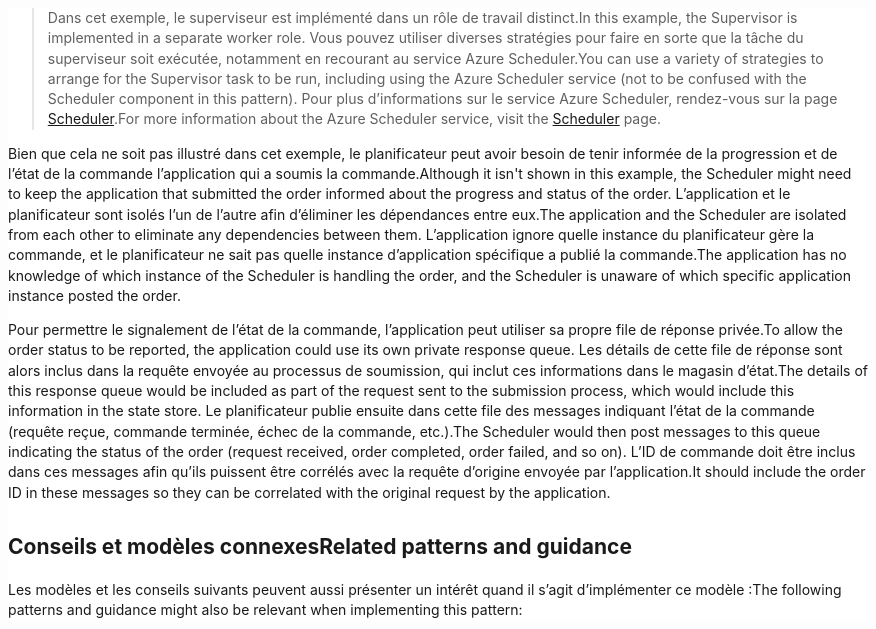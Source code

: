 > <span data-ttu-id="4f48d-260">Dans cet exemple, le superviseur est implémenté dans un rôle de travail distinct.</span><span class="sxs-lookup"><span data-stu-id="4f48d-260">In this example, the Supervisor is implemented in a separate worker role.</span></span> <span data-ttu-id="4f48d-261">Vous pouvez utiliser diverses stratégies pour faire en sorte que la tâche du superviseur soit exécutée, notamment en recourant au service Azure Scheduler.</span><span class="sxs-lookup"><span data-stu-id="4f48d-261">You can use a variety of strategies to arrange for the Supervisor task to be run, including using the Azure Scheduler service (not to be confused with the Scheduler component in this pattern).</span></span> <span data-ttu-id="4f48d-262">Pour plus d’informations sur le service Azure Scheduler, rendez-vous sur la page [Scheduler](https://azure.microsoft.com/services/scheduler/).</span><span class="sxs-lookup"><span data-stu-id="4f48d-262">For more information about the Azure Scheduler service, visit the [Scheduler](https://azure.microsoft.com/services/scheduler/) page.</span></span>

<span data-ttu-id="4f48d-263">Bien que cela ne soit pas illustré dans cet exemple, le planificateur peut avoir besoin de tenir informée de la progression et de l’état de la commande l’application qui a soumis la commande.</span><span class="sxs-lookup"><span data-stu-id="4f48d-263">Although it isn't shown in this example, the Scheduler might need to keep the application that submitted the order informed about the progress and status of the order.</span></span> <span data-ttu-id="4f48d-264">L’application et le planificateur sont isolés l’un de l’autre afin d’éliminer les dépendances entre eux.</span><span class="sxs-lookup"><span data-stu-id="4f48d-264">The application and the Scheduler are isolated from each other to eliminate any dependencies between them.</span></span> <span data-ttu-id="4f48d-265">L’application ignore quelle instance du planificateur gère la commande, et le planificateur ne sait pas quelle instance d’application spécifique a publié la commande.</span><span class="sxs-lookup"><span data-stu-id="4f48d-265">The application has no knowledge of which instance of the Scheduler is handling the order, and the Scheduler is unaware of which specific application instance posted the order.</span></span>

<span data-ttu-id="4f48d-266">Pour permettre le signalement de l’état de la commande, l’application peut utiliser sa propre file de réponse privée.</span><span class="sxs-lookup"><span data-stu-id="4f48d-266">To allow the order status to be reported, the application could use its own private response queue.</span></span> <span data-ttu-id="4f48d-267">Les détails de cette file de réponse sont alors inclus dans la requête envoyée au processus de soumission, qui inclut ces informations dans le magasin d’état.</span><span class="sxs-lookup"><span data-stu-id="4f48d-267">The details of this response queue would be included as part of the request sent to the submission process, which would include this information in the state store.</span></span> <span data-ttu-id="4f48d-268">Le planificateur publie ensuite dans cette file des messages indiquant l’état de la commande (requête reçue, commande terminée, échec de la commande, etc.).</span><span class="sxs-lookup"><span data-stu-id="4f48d-268">The Scheduler would then post messages to this queue indicating the status of the order (request received, order completed, order failed, and so on).</span></span> <span data-ttu-id="4f48d-269">L’ID de commande doit être inclus dans ces messages afin qu’ils puissent être corrélés avec la requête d’origine envoyée par l’application.</span><span class="sxs-lookup"><span data-stu-id="4f48d-269">It should include the order ID in these messages so they can be correlated with the original request by the application.</span></span>

## <a name="related-patterns-and-guidance"></a><span data-ttu-id="4f48d-270">Conseils et modèles connexes</span><span class="sxs-lookup"><span data-stu-id="4f48d-270">Related patterns and guidance</span></span>

<span data-ttu-id="4f48d-271">Les modèles et les conseils suivants peuvent aussi présenter un intérêt quand il s’agit d’implémenter ce modèle :</span><span class="sxs-lookup"><span data-stu-id="4f48d-271">The following patterns and guidance might also be relevant when implementing this pattern:</span></span>
